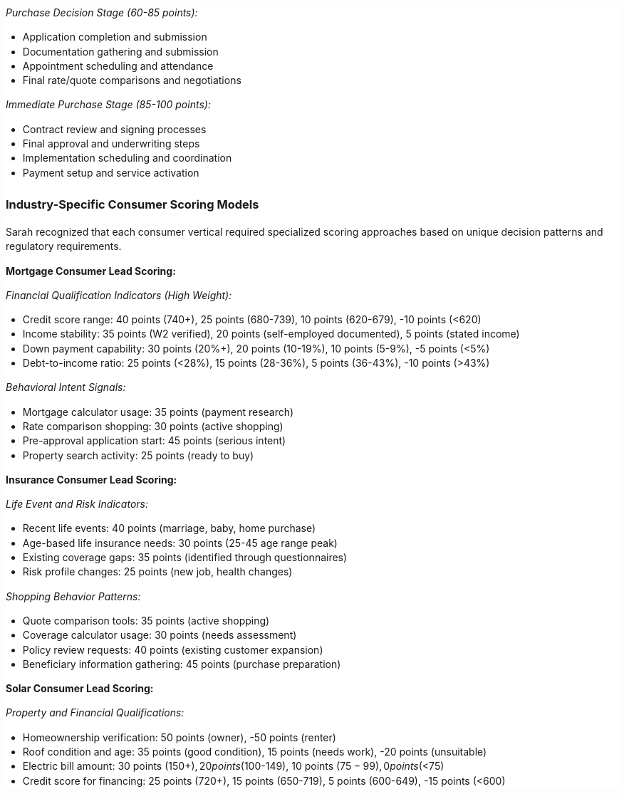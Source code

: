 *Purchase Decision Stage (60-85 points):*
- Application completion and submission
- Documentation gathering and submission
- Appointment scheduling and attendance
- Final rate/quote comparisons and negotiations

*Immediate Purchase Stage (85-100 points):*
- Contract review and signing processes
- Final approval and underwriting steps
- Implementation scheduling and coordination
- Payment setup and service activation

### Industry-Specific Consumer Scoring Models

Sarah recognized that each consumer vertical required specialized scoring approaches based on unique decision patterns and regulatory requirements.

**Mortgage Consumer Lead Scoring:**

*Financial Qualification Indicators (High Weight):*
- Credit score range: 40 points (740+), 25 points (680-739), 10 points (620-679), -10 points (<620)
- Income stability: 35 points (W2 verified), 20 points (self-employed documented), 5 points (stated income)
- Down payment capability: 30 points (20%+), 20 points (10-19%), 10 points (5-9%), -5 points (<5%)
- Debt-to-income ratio: 25 points (<28%), 15 points (28-36%), 5 points (36-43%), -10 points (>43%)

*Behavioral Intent Signals:*
- Mortgage calculator usage: 35 points (payment research)
- Rate comparison shopping: 30 points (active shopping)
- Pre-approval application start: 45 points (serious intent)
- Property search activity: 25 points (ready to buy)

**Insurance Consumer Lead Scoring:**

*Life Event and Risk Indicators:*
- Recent life events: 40 points (marriage, baby, home purchase)
- Age-based life insurance needs: 30 points (25-45 age range peak)
- Existing coverage gaps: 35 points (identified through questionnaires)
- Risk profile changes: 25 points (new job, health changes)

*Shopping Behavior Patterns:*
- Quote comparison tools: 35 points (active shopping)
- Coverage calculator usage: 30 points (needs assessment)
- Policy review requests: 40 points (existing customer expansion)
- Beneficiary information gathering: 45 points (purchase preparation)

**Solar Consumer Lead Scoring:**

*Property and Financial Qualifications:*
- Homeownership verification: 50 points (owner), -50 points (renter)
- Roof condition and age: 35 points (good condition), 15 points (needs work), -20 points (unsuitable)
- Electric bill amount: 30 points ($150+), 20 points ($100-149), 10 points ($75-99), 0 points (<$75)
- Credit score for financing: 25 points (720+), 15 points (650-719), 5 points (600-649), -15 points (<600)

